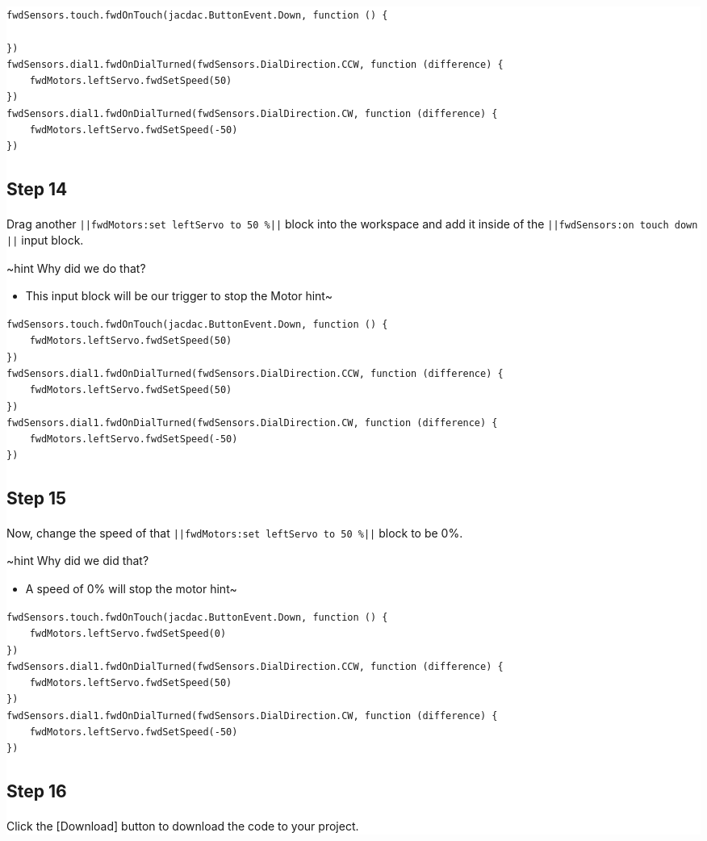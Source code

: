 ```blocks 
fwdSensors.touch.fwdOnTouch(jacdac.ButtonEvent.Down, function () {
	
})
fwdSensors.dial1.fwdOnDialTurned(fwdSensors.DialDirection.CCW, function (difference) {
    fwdMotors.leftServo.fwdSetSpeed(50)
})
fwdSensors.dial1.fwdOnDialTurned(fwdSensors.DialDirection.CW, function (difference) {
    fwdMotors.leftServo.fwdSetSpeed(-50)
})
```
## Step 14 
Drag another ``||fwdMotors:set leftServo to 50 %||`` block into the workspace and add it inside of the ``||fwdSensors:on touch down||`` input block. 

~hint Why did we do that? 
- This input block will be our trigger to stop the Motor
hint~

```blocks 
fwdSensors.touch.fwdOnTouch(jacdac.ButtonEvent.Down, function () {
    fwdMotors.leftServo.fwdSetSpeed(50)
})
fwdSensors.dial1.fwdOnDialTurned(fwdSensors.DialDirection.CCW, function (difference) {
    fwdMotors.leftServo.fwdSetSpeed(50)
})
fwdSensors.dial1.fwdOnDialTurned(fwdSensors.DialDirection.CW, function (difference) {
    fwdMotors.leftServo.fwdSetSpeed(-50)
})
``` 
## Step 15 
Now, change the speed of that ``||fwdMotors:set leftServo to 50 %||`` block to be 0%. 

~hint Why did we did that?  
-  A speed of 0% will stop the motor 
hint~ 

```blocks
fwdSensors.touch.fwdOnTouch(jacdac.ButtonEvent.Down, function () {
    fwdMotors.leftServo.fwdSetSpeed(0)
})
fwdSensors.dial1.fwdOnDialTurned(fwdSensors.DialDirection.CCW, function (difference) {
    fwdMotors.leftServo.fwdSetSpeed(50)
})
fwdSensors.dial1.fwdOnDialTurned(fwdSensors.DialDirection.CW, function (difference) {
    fwdMotors.leftServo.fwdSetSpeed(-50)
})
```
## Step 16 
Click the [Download] button to download the code to your project. 
